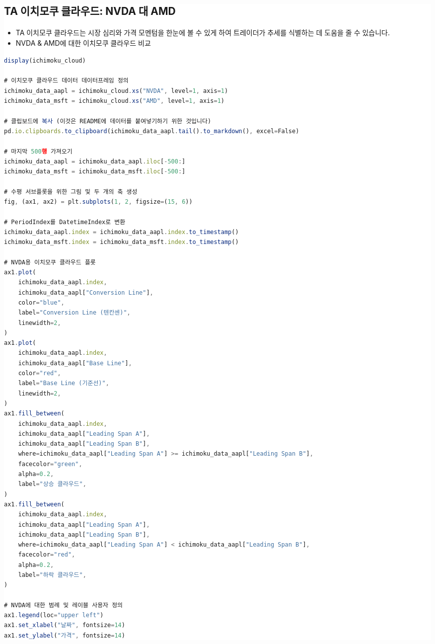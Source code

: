 ## TA 이치모쿠 클라우드: NVDA 대 AMD

- TA 이치모쿠 클라우드는 시장 심리와 가격 모멘텀을 한눈에 볼 수 있게 하여 트레이더가 추세를 식별하는 데 도움을 줄 수 있습니다.
- NVDA & AMD에 대한 이치모쿠 클라우드 비교

```js
display(ichimoku_cloud)

# 이치모쿠 클라우드 데이터 데이터프레임 정의
ichimoku_data_aapl = ichimoku_cloud.xs("NVDA", level=1, axis=1)
ichimoku_data_msft = ichimoku_cloud.xs("AMD", level=1, axis=1)

# 클립보드에 복사 (이것은 README에 데이터를 붙여넣기하기 위한 것입니다)
pd.io.clipboards.to_clipboard(ichimoku_data_aapl.tail().to_markdown(), excel=False)

# 마지막 500행 가져오기
ichimoku_data_aapl = ichimoku_data_aapl.iloc[-500:]
ichimoku_data_msft = ichimoku_data_msft.iloc[-500:]

# 수평 서브플롯을 위한 그림 및 두 개의 축 생성
fig, (ax1, ax2) = plt.subplots(1, 2, figsize=(15, 6))

# PeriodIndex를 DatetimeIndex로 변환
ichimoku_data_aapl.index = ichimoku_data_aapl.index.to_timestamp()
ichimoku_data_msft.index = ichimoku_data_msft.index.to_timestamp()

# NVDA용 이치모쿠 클라우드 플롯
ax1.plot(
    ichimoku_data_aapl.index,
    ichimoku_data_aapl["Conversion Line"],
    color="blue",
    label="Conversion Line (텐칸센)",
    linewidth=2,
)
ax1.plot(
    ichimoku_data_aapl.index,
    ichimoku_data_aapl["Base Line"],
    color="red",
    label="Base Line (기준선)",
    linewidth=2,
)
ax1.fill_between(
    ichimoku_data_aapl.index,
    ichimoku_data_aapl["Leading Span A"],
    ichimoku_data_aapl["Leading Span B"],
    where=ichimoku_data_aapl["Leading Span A"] >= ichimoku_data_aapl["Leading Span B"],
    facecolor="green",
    alpha=0.2,
    label="상승 클라우드",
)
ax1.fill_between(
    ichimoku_data_aapl.index,
    ichimoku_data_aapl["Leading Span A"],
    ichimoku_data_aapl["Leading Span B"],
    where=ichimoku_data_aapl["Leading Span A"] < ichimoku_data_aapl["Leading Span B"],
    facecolor="red",
    alpha=0.2,
    label="하락 클라우드",
)

# NVDA에 대한 범례 및 레이블 사용자 정의
ax1.legend(loc="upper left")
ax1.set_xlabel("날짜", fontsize=14)
ax1.set_ylabel("가격", fontsize=14)
```